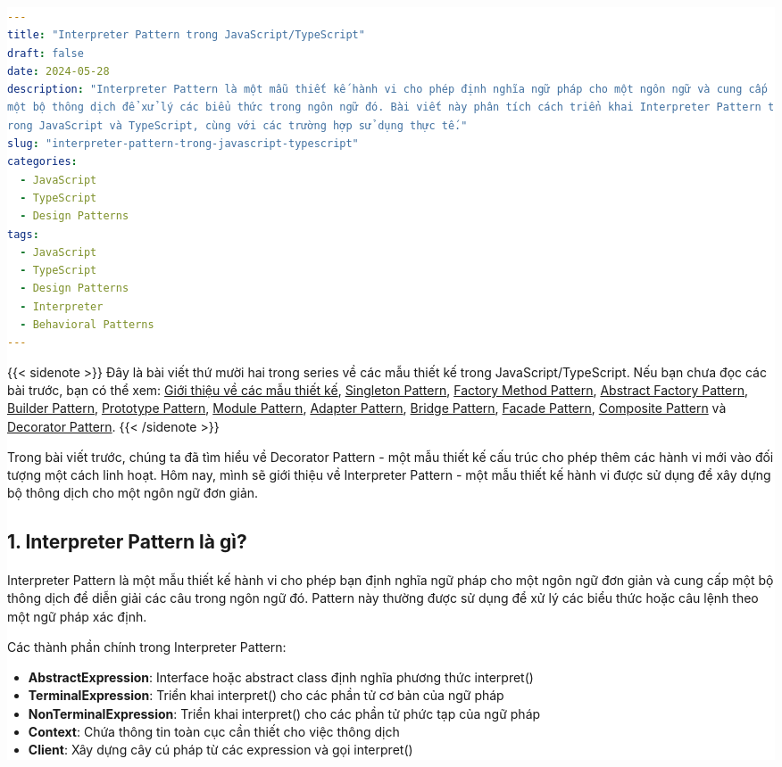 ```yaml
---
title: "Interpreter Pattern trong JavaScript/TypeScript"
draft: false
date: 2024-05-28
description: "Interpreter Pattern là một mẫu thiết kế hành vi cho phép định nghĩa ngữ pháp cho một ngôn ngữ và cung cấp một bộ thông dịch để xử lý các biểu thức trong ngôn ngữ đó. Bài viết này phân tích cách triển khai Interpreter Pattern trong JavaScript và TypeScript, cùng với các trường hợp sử dụng thực tế."
slug: "interpreter-pattern-trong-javascript-typescript"
categories:
  - JavaScript
  - TypeScript
  - Design Patterns
tags:
  - JavaScript
  - TypeScript
  - Design Patterns
  - Interpreter
  - Behavioral Patterns
---
```


{{< sidenote >}}
Đây là bài viết thứ mười hai trong series về các mẫu thiết kế trong JavaScript/TypeScript. Nếu bạn chưa đọc các bài trước, bạn có thể xem: [Giới thiệu về các mẫu thiết kế](/posts/gioi-thieu-ve-cac-mau-thiet-ke), [Singleton Pattern](/posts/singleton-pattern-trong-javascript-typescript), [Factory Method Pattern](/posts/factory-method-pattern-trong-javascript-typescript), [Abstract Factory Pattern](/posts/abstract-factory-pattern-trong-javascript-typescript), [Builder Pattern](/posts/builder-pattern-trong-javascript-typescript), [Prototype Pattern](/posts/prototype-pattern-trong-javascript-typescript), [Module Pattern](/posts/module-pattern-trong-javascript-typescript), [Adapter Pattern](/posts/adapter-pattern-trong-javascript-typescript), [Bridge Pattern](/posts/bridge-pattern-trong-javascript-typescript), [Facade Pattern](/posts/facade-pattern-trong-javascript-typescript), [Composite Pattern](/posts/composite-pattern-trong-javascript-typescript) và [Decorator Pattern](/posts/decorator-pattern-trong-javascript-typescript).
{{< /sidenote >}}

Trong bài viết trước, chúng ta đã tìm hiểu về Decorator Pattern - một mẫu thiết kế cấu trúc cho phép thêm các hành vi mới vào đối tượng một cách linh hoạt. Hôm nay, mình sẽ giới thiệu về Interpreter Pattern - một mẫu thiết kế hành vi được sử dụng để xây dựng bộ thông dịch cho một ngôn ngữ đơn giản.

## 1. Interpreter Pattern là gì?

Interpreter Pattern là một mẫu thiết kế hành vi cho phép bạn định nghĩa ngữ pháp cho một ngôn ngữ đơn giản và cung cấp một bộ thông dịch để diễn giải các câu trong ngôn ngữ đó. Pattern này thường được sử dụng để xử lý các biểu thức hoặc câu lệnh theo một ngữ pháp xác định.

Các thành phần chính trong Interpreter Pattern:
- **AbstractExpression**: Interface hoặc abstract class định nghĩa phương thức interpret()
- **TerminalExpression**: Triển khai interpret() cho các phần tử cơ bản của ngữ pháp
- **NonTerminalExpression**: Triển khai interpret() cho các phần tử phức tạp của ngữ pháp
- **Context**: Chứa thông tin toàn cục cần thiết cho việc thông dịch
- **Client**: Xây dựng cây cú pháp từ các expression và gọi interpret()
